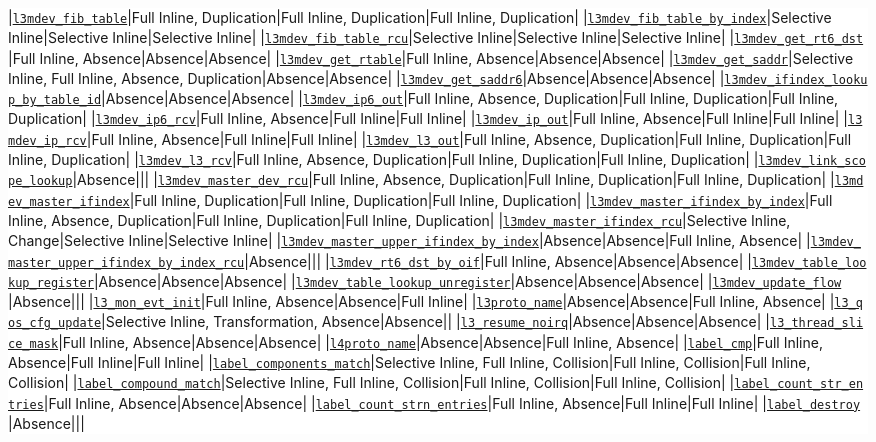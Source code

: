 |[`l3mdev_fib_table`](https://depsurf.github.io/Function/l/l3mdev_fib_table.html)|Full Inline, Duplication|Full Inline, Duplication|Full Inline, Duplication|
|[`l3mdev_fib_table_by_index`](https://depsurf.github.io/Function/l/l3mdev_fib_table_by_index.html)|Selective Inline|Selective Inline|Selective Inline|
|[`l3mdev_fib_table_rcu`](https://depsurf.github.io/Function/l/l3mdev_fib_table_rcu.html)|Selective Inline|Selective Inline|Selective Inline|
|[`l3mdev_get_rt6_dst`](https://depsurf.github.io/Function/l/l3mdev_get_rt6_dst.html)|Full Inline, Absence|Absence|Absence|
|[`l3mdev_get_rtable`](https://depsurf.github.io/Function/l/l3mdev_get_rtable.html)|Full Inline, Absence|Absence|Absence|
|[`l3mdev_get_saddr`](https://depsurf.github.io/Function/l/l3mdev_get_saddr.html)|Selective Inline, Full Inline, Absence, Duplication|Absence|Absence|
|[`l3mdev_get_saddr6`](https://depsurf.github.io/Function/l/l3mdev_get_saddr6.html)|Absence|Absence|Absence|
|[`l3mdev_ifindex_lookup_by_table_id`](https://depsurf.github.io/Function/l/l3mdev_ifindex_lookup_by_table_id.html)|Absence|Absence|Absence|
|[`l3mdev_ip6_out`](https://depsurf.github.io/Function/l/l3mdev_ip6_out.html)|Full Inline, Absence, Duplication|Full Inline, Duplication|Full Inline, Duplication|
|[`l3mdev_ip6_rcv`](https://depsurf.github.io/Function/l/l3mdev_ip6_rcv.html)|Full Inline, Absence|Full Inline|Full Inline|
|[`l3mdev_ip_out`](https://depsurf.github.io/Function/l/l3mdev_ip_out.html)|Full Inline, Absence|Full Inline|Full Inline|
|[`l3mdev_ip_rcv`](https://depsurf.github.io/Function/l/l3mdev_ip_rcv.html)|Full Inline, Absence|Full Inline|Full Inline|
|[`l3mdev_l3_out`](https://depsurf.github.io/Function/l/l3mdev_l3_out.html)|Full Inline, Absence, Duplication|Full Inline, Duplication|Full Inline, Duplication|
|[`l3mdev_l3_rcv`](https://depsurf.github.io/Function/l/l3mdev_l3_rcv.html)|Full Inline, Absence, Duplication|Full Inline, Duplication|Full Inline, Duplication|
|[`l3mdev_link_scope_lookup`](https://depsurf.github.io/Function/l/l3mdev_link_scope_lookup.html)|Absence|||
|[`l3mdev_master_dev_rcu`](https://depsurf.github.io/Function/l/l3mdev_master_dev_rcu.html)|Full Inline, Absence, Duplication|Full Inline, Duplication|Full Inline, Duplication|
|[`l3mdev_master_ifindex`](https://depsurf.github.io/Function/l/l3mdev_master_ifindex.html)|Full Inline, Duplication|Full Inline, Duplication|Full Inline, Duplication|
|[`l3mdev_master_ifindex_by_index`](https://depsurf.github.io/Function/l/l3mdev_master_ifindex_by_index.html)|Full Inline, Absence, Duplication|Full Inline, Duplication|Full Inline, Duplication|
|[`l3mdev_master_ifindex_rcu`](https://depsurf.github.io/Function/l/l3mdev_master_ifindex_rcu.html)|Selective Inline, Change|Selective Inline|Selective Inline|
|[`l3mdev_master_upper_ifindex_by_index`](https://depsurf.github.io/Function/l/l3mdev_master_upper_ifindex_by_index.html)|Absence|Absence|Full Inline, Absence|
|[`l3mdev_master_upper_ifindex_by_index_rcu`](https://depsurf.github.io/Function/l/l3mdev_master_upper_ifindex_by_index_rcu.html)|Absence|||
|[`l3mdev_rt6_dst_by_oif`](https://depsurf.github.io/Function/l/l3mdev_rt6_dst_by_oif.html)|Full Inline, Absence|Absence|Absence|
|[`l3mdev_table_lookup_register`](https://depsurf.github.io/Function/l/l3mdev_table_lookup_register.html)|Absence|Absence|Absence|
|[`l3mdev_table_lookup_unregister`](https://depsurf.github.io/Function/l/l3mdev_table_lookup_unregister.html)|Absence|Absence|Absence|
|[`l3mdev_update_flow`](https://depsurf.github.io/Function/l/l3mdev_update_flow.html)|Absence|||
|[`l3_mon_evt_init`](https://depsurf.github.io/Function/l/l3_mon_evt_init.html)|Full Inline, Absence|Absence|Full Inline|
|[`l3proto_name`](https://depsurf.github.io/Function/l/l3proto_name.html)|Absence|Absence|Full Inline, Absence|
|[`l3_qos_cfg_update`](https://depsurf.github.io/Function/l/l3_qos_cfg_update.html)|Selective Inline, Transformation, Absence|Absence||
|[`l3_resume_noirq`](https://depsurf.github.io/Function/l/l3_resume_noirq.html)|Absence|Absence|Absence|
|[`l3_thread_slice_mask`](https://depsurf.github.io/Function/l/l3_thread_slice_mask.html)|Full Inline, Absence|Absence|Absence|
|[`l4proto_name`](https://depsurf.github.io/Function/l/l4proto_name.html)|Absence|Absence|Full Inline, Absence|
|[`label_cmp`](https://depsurf.github.io/Function/l/label_cmp.html)|Full Inline, Absence|Full Inline|Full Inline|
|[`label_components_match`](https://depsurf.github.io/Function/l/label_components_match.html)|Selective Inline, Full Inline, Collision|Full Inline, Collision|Full Inline, Collision|
|[`label_compound_match`](https://depsurf.github.io/Function/l/label_compound_match.html)|Selective Inline, Full Inline, Collision|Full Inline, Collision|Full Inline, Collision|
|[`label_count_str_entries`](https://depsurf.github.io/Function/l/label_count_str_entries.html)|Full Inline, Absence|Absence|Absence|
|[`label_count_strn_entries`](https://depsurf.github.io/Function/l/label_count_strn_entries.html)|Full Inline, Absence|Full Inline|Full Inline|
|[`label_destroy`](https://depsurf.github.io/Function/l/label_destroy.html)|Absence|||